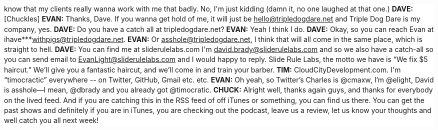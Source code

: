 know that my clients really wanna work with me that badly. No, I'm just kidding (damn it, no one laughed at that one.) **DAVE:** [Chuckles] **EVAN:** Thanks, Dave. If you wanna get hold of me, it will just be hello@tripledogdare.net and Triple Dog Dare is my company, yes. **DAVE:** Do you have a catch all at tripledogdare.net? **EVAN:** Yeah I think I do. **DAVE:** Okay, so you can reach Evan at ihave\*\*\*withpigs@tripledogdare.net. **EVAN:** Or asshole@tripledogdare.net, I think that will all come in the same place, which is straight to hell. **DAVE:** You can find me at sliderulelabs.com I'm david.brady@sliderulelabs.com and so we also have a catch-all so you can send email to EvanLight@sliderulelabs.com and I would happy to reply. Slide Rule Labs, the motto we have is “We fix $5 haircut.” We’ll give you a fantastic haircut, and we’ll come in and train your barber. **TIM:** CloudCityDevelopment.com. I'm “timocractic” everywhere -- on Twitter, GitHub, Gmail etc. etc. **EVAN:** Oh yeah, so Twitter’s Charles is @cmaxw, I’m @elight, David is asshole—I mean, @dbrady and you already got @timocratic. **CHUCK:** Alright well, thanks again guys, and thanks for everybody on the lived feed. And if you are catching this in the RSS feed of off iTunes or something, you can find us there. You can get the past shows and definitely if you are in iTunes, you are checking out the podcast, leave us a review, let us know your thoughts and well catch you all next week!
